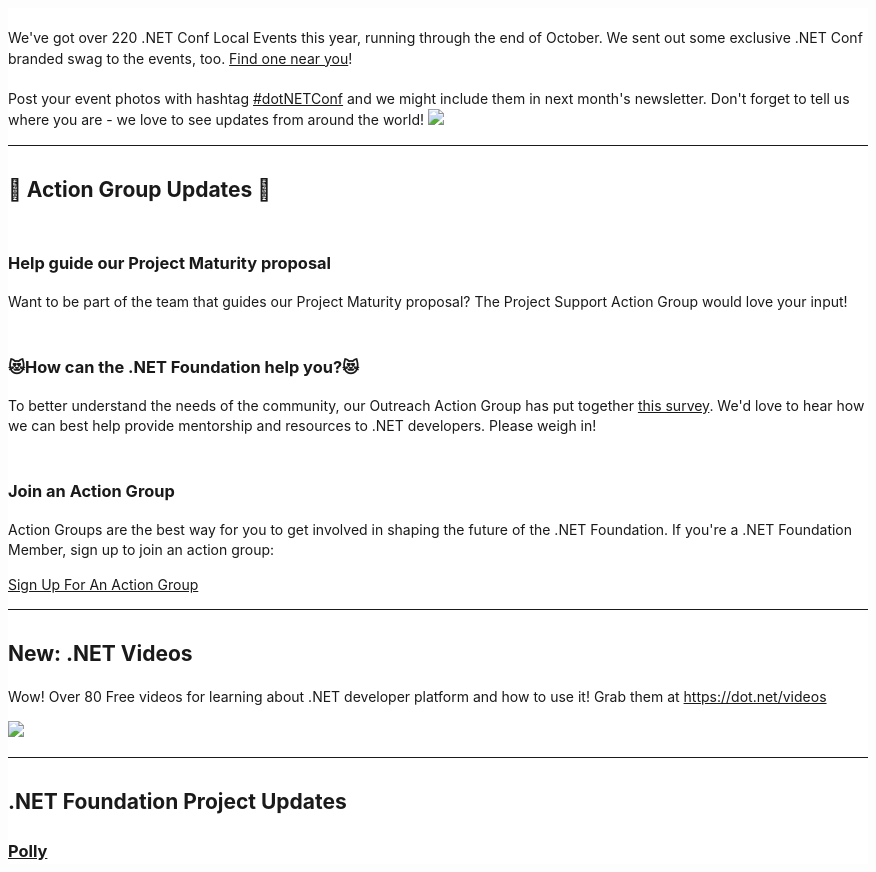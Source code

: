 <p><br />
We've got over 220 .NET Conf Local Events this year, running through the end of October. We sent out some exclusive .NET Conf branded swag to the events, too.&nbsp;<a href="https://www.dotnetconf.net/local-events">Find one near you</a>!<br />
<br />
Post your event photos with hashtag&nbsp;<a href="https://twitter.com/hashtag/dotNETConf">#dotNETConf</a>&nbsp;and we might include them in next month's newsletter. Don't forget to tell us where you are - we love to see updates from around the world! <a href="https://www.dotnetconf.net/local-events"><img src="assets/posts/ceab7291-9a1b-4db8-83c9-46c6b2bdf744.jpg" /></a></p>

<p></p>

<hr />
<p></p>

<h2>🚀 Action Group Updates&nbsp;🚀</h2>

<h3><br />
Help guide our Project Maturity proposal</h3>

<p>Want to be part of the team that guides our Project Maturity proposal? The Project Support Action Group would love your input!<br />
&nbsp;</p>

<h3>😻How can the .NET Foundation help you?😻</h3>

<p>To better understand the needs of the community, our Outreach Action Group has put together&nbsp;<a href="https://docs.google.com/forms/d/e/1FAIpQLSdJCYvOiEYLCvZlgvp80iqRu3-fBC7Iz9TEcS-64pDRbuAR8Q/viewform?usp=sf_link">this survey</a>. We'd love to hear how we can best help provide mentorship and resources to .NET developers. Please weigh in!<br />
&nbsp;</p>

<h3>Join an Action Group</h3>

<p>Action Groups are the best way for you to get involved in shaping the future of the .NET Foundation. If you're a .NET Foundation Member, sign up to join an action group:</p>

<p><a class="site-button site-button--pink" href="https://forms.office.com/Pages/ResponsePage.aspx?id=3G8HFsH8FUqxyjLJolWQDu3r3uMrwH1HjiQupxbALB5UNkhFNzJEVFVXMFQ4R0E3Nk5NVkNYOVpMSi4u">Sign Up For An Action Group</a></p>

<p></p>

<hr />
<p></p>

<h2>New: .NET Videos&nbsp;</h2>

<p>Wow! Over 80 Free videos for learning about .NET developer platform and how to use it! Grab them at&nbsp;<a href="https://dotnet.microsoft.com/learn/videos">https://dot.net/videos</a></p>

<p><a href="https://dot.net/videos"><img src="assets/posts/bcd54232-6e7d-4e54-a254-ebf435315975.jpg" /></a></p>

<p></p>

<hr />
<p></p>

<h2>.NET Foundation Project Updates</h2>

<h3><a href="https://github.com/App-vNext/Polly">Polly</a></h3>
